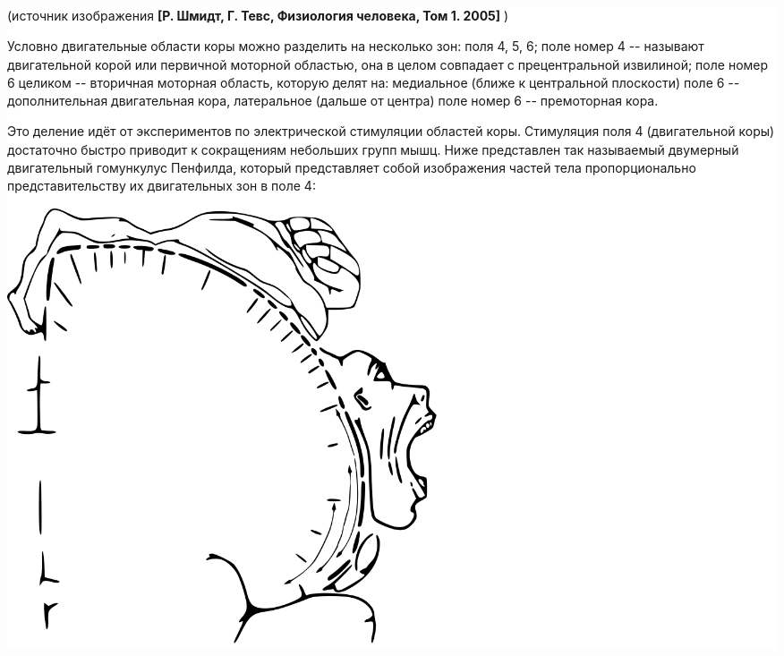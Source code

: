 (источник изображения __\[Р. Шмидт, Г. Тевс, Физиология человека, Том 1. 2005\]__ )

Условно двигательные области коры можно разделить на несколько зон: поля 4, 5, 6; поле номер 4 -- называют двигательной корой или первичной моторной областью, она в целом совпадает с прецентральной извилиной; поле номер 6 целиком -- вторичная моторная область, которую делят на: медиальное (ближе к центральной плоскости) поле 6 -- дополнительная двигательная кора, латеральное (дальше от центра) поле номер 6 -- премоторная кора.

Это деление идёт от экспериментов по электрической стимуляции областей коры. Стимуляция поля 4 (двигательной коры) достаточно быстро приводит к сокращениям небольших групп мышц. Ниже представлен так называемый двумерный двигательный гомункулус Пенфилда, который представляет собой изображения частей тела пропорционально представительству их двигательных зон в поле 4:

<img src="../data/Motor_homunculus.svg" alt="Двигательный гомункулус" width="480">
